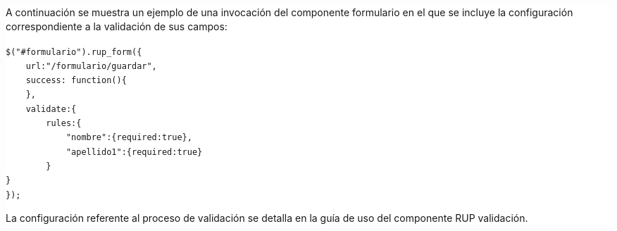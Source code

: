 A continuación se muestra un ejemplo de una invocación del componente formulario en el que se incluye la configuración correspondiente a la validación de sus campos:
```
$("#formulario").rup_form({
	url:"/formulario/guardar",
	success: function(){
	},
	validate:{
		rules:{
			"nombre":{required:true},
			"apellido1":{required:true}
		}
}
});
```

La configuración referente al proceso de validación se detalla en la guía de uso del componente RUP validación.

